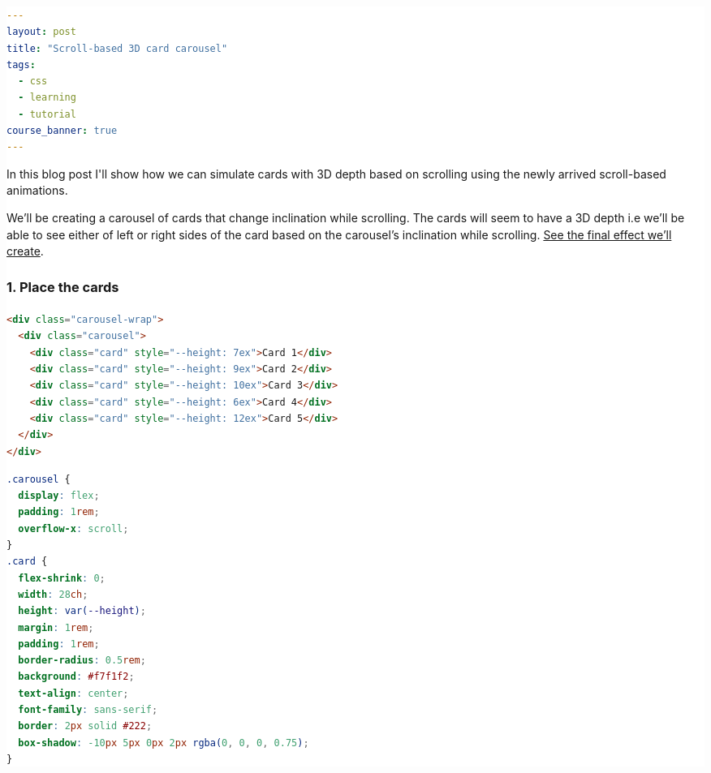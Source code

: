 ```yaml
---
layout: post
title: "Scroll-based 3D card carousel"
tags:
  - css
  - learning
  - tutorial
course_banner: true
---
```


In this blog post I'll show how we can simulate cards with 3D depth based on scrolling using the newly arrived scroll-based animations.

We’ll be creating a carousel of cards that change inclination while scrolling. The cards will seem to have a 3D depth i.e we’ll be able to see either of left or right sides of the card based on the carousel’s inclination while scrolling. [See the final effect we’ll create](#final-demo-🥳).

### 1. Place the cards

```html
<div class="carousel-wrap">
  <div class="carousel">
    <div class="card" style="--height: 7ex">Card 1</div>
    <div class="card" style="--height: 9ex">Card 2</div>
    <div class="card" style="--height: 10ex">Card 3</div>
    <div class="card" style="--height: 6ex">Card 4</div>
    <div class="card" style="--height: 12ex">Card 5</div>
  </div>
</div>
```

```css
.carousel {
  display: flex;
  padding: 1rem;
  overflow-x: scroll;
}
.card {
  flex-shrink: 0;
  width: 28ch;
  height: var(--height);
  margin: 1rem;
  padding: 1rem;
  border-radius: 0.5rem;
  background: #f7f1f2;
  text-align: center;
  font-family: sans-serif;
  border: 2px solid #222;
  box-shadow: -10px 5px 0px 2px rgba(0, 0, 0, 0.75);
}
```

